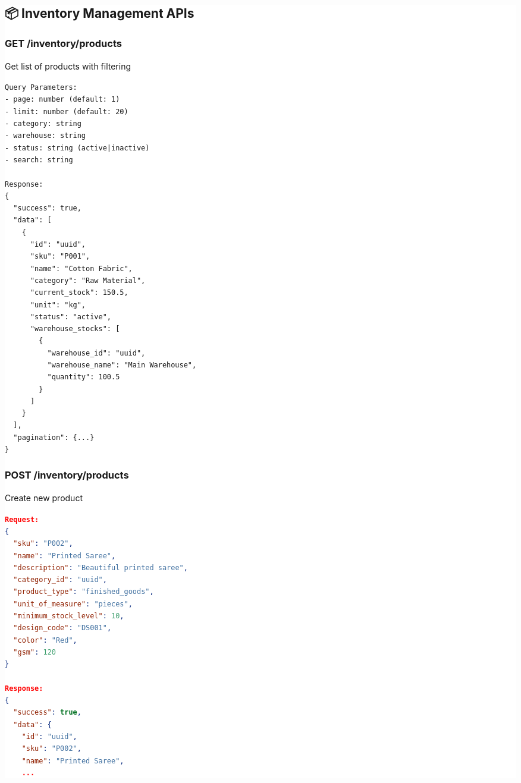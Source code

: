 ## 📦 Inventory Management APIs

### GET /inventory/products
Get list of products with filtering
```
Query Parameters:
- page: number (default: 1)
- limit: number (default: 20)
- category: string
- warehouse: string
- status: string (active|inactive)
- search: string

Response:
{
  "success": true,
  "data": [
    {
      "id": "uuid",
      "sku": "P001",
      "name": "Cotton Fabric",
      "category": "Raw Material",
      "current_stock": 150.5,
      "unit": "kg",
      "status": "active",
      "warehouse_stocks": [
        {
          "warehouse_id": "uuid",
          "warehouse_name": "Main Warehouse",
          "quantity": 100.5
        }
      ]
    }
  ],
  "pagination": {...}
}
```

### POST /inventory/products
Create new product
```json
Request:
{
  "sku": "P002",
  "name": "Printed Saree",
  "description": "Beautiful printed saree",
  "category_id": "uuid",
  "product_type": "finished_goods",
  "unit_of_measure": "pieces",
  "minimum_stock_level": 10,
  "design_code": "DS001",
  "color": "Red",
  "gsm": 120
}

Response:
{
  "success": true,
  "data": {
    "id": "uuid",
    "sku": "P002",
    "name": "Printed Saree",
    ...
```